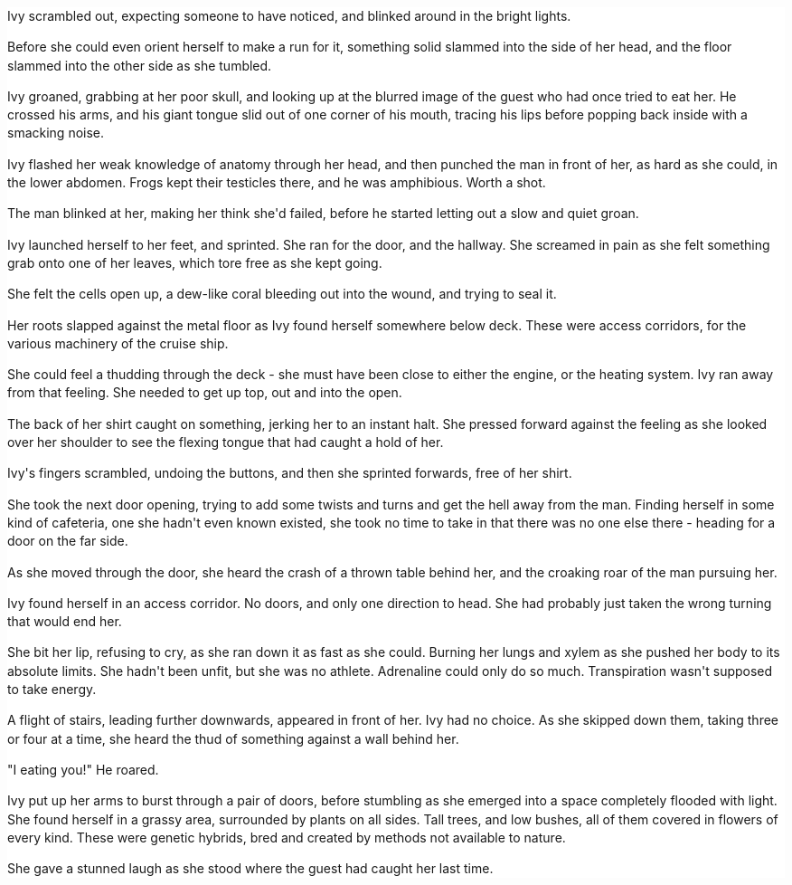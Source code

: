 Ivy scrambled out, expecting someone to have noticed, and blinked around in the bright lights.

Before she could even orient herself to make a run for it, something solid slammed into the side of her head, and the floor slammed into the other side as she tumbled.

Ivy groaned, grabbing at her poor skull, and looking up at the blurred image of the guest who had once tried to eat her. He crossed his arms, and his giant tongue slid out of one corner of his mouth, tracing his lips before popping back inside with a smacking noise.

Ivy flashed her weak knowledge of anatomy through her head, and then punched the man in front of her, as hard as she could, in the lower abdomen. Frogs kept their testicles there, and he was amphibious. Worth a shot.

The man blinked at her, making her think she'd failed, before he started letting out a slow and quiet groan.

Ivy launched herself to her feet, and sprinted. She ran for the door, and the hallway. She screamed in pain as she felt something grab onto one of her leaves, which tore free as she kept going.

She felt the cells open up, a dew-like coral bleeding out into the wound, and trying to seal it.

Her roots slapped against the metal floor as Ivy found herself somewhere below deck. These were access corridors, for the various machinery of the cruise ship.

She could feel a thudding through the deck - she must have been close to either the engine, or the heating system. Ivy ran away from that feeling. She needed to get up top, out and into the open.

The back of her shirt caught on something, jerking her to an instant halt. She pressed forward against the feeling as she looked over her shoulder to see the flexing tongue that had caught a hold of her.

Ivy's fingers scrambled, undoing the buttons, and then she sprinted forwards, free of her shirt.

She took the next door opening, trying to add some twists and turns and get the hell away from the man. Finding herself in some kind of cafeteria, one she hadn't even known existed, she took no time to take in that there was no one else there - heading for a door on the far side.

As she moved through the door, she heard the crash of a thrown table behind her, and the croaking roar of the man pursuing her.

Ivy found herself in an access corridor. No doors, and only one direction to head. She had probably just taken the wrong turning that would end her.

She bit her lip, refusing to cry, as she ran down it as fast as she could. Burning her lungs and xylem as she pushed her body to its absolute limits. She hadn't been unfit, but she was no athlete. Adrenaline could only do so much. Transpiration wasn't supposed to take energy.

A flight of stairs, leading further downwards, appeared in front of her. Ivy had no choice. As she skipped down them, taking three or four at a time, she heard the thud of something against a wall behind her.

"I eating you!" He roared.

Ivy put up her arms to burst through a pair of doors, before stumbling as she emerged into a space completely flooded with light. She found herself in a grassy area, surrounded by plants on all sides. Tall trees, and low bushes, all of them covered in flowers of every kind. These were genetic hybrids, bred and created by methods not available to nature.

She gave a stunned laugh as she stood where the guest had caught her last time.
